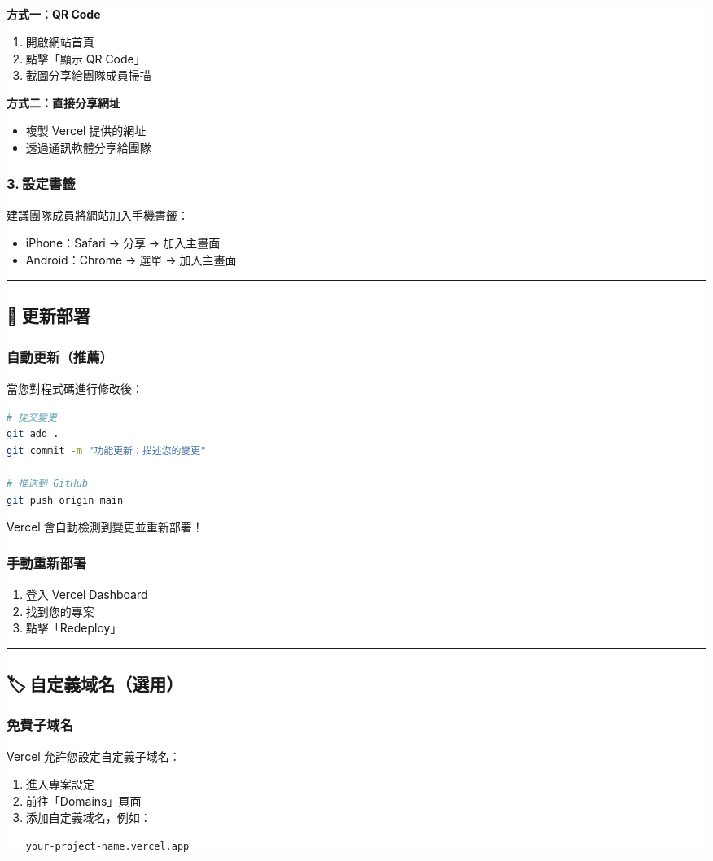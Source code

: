 **方式一：QR Code**
1. 開啟網站首頁
2. 點擊「顯示 QR Code」
3. 截圖分享給團隊成員掃描

**方式二：直接分享網址**
- 複製 Vercel 提供的網址
- 透過通訊軟體分享給團隊

### 3. 設定書籤

建議團隊成員將網站加入手機書籤：
- iPhone：Safari → 分享 → 加入主畫面
- Android：Chrome → 選單 → 加入主畫面

---

## 🔄 更新部署

### 自動更新（推薦）

當您對程式碼進行修改後：

```bash
# 提交變更
git add .
git commit -m "功能更新：描述您的變更"

# 推送到 GitHub
git push origin main
```

Vercel 會自動檢測到變更並重新部署！

### 手動重新部署

1. 登入 Vercel Dashboard
2. 找到您的專案
3. 點擊「Redeploy」

---

## 🏷️ 自定義域名（選用）

### 免費子域名

Vercel 允許您設定自定義子域名：

1. 進入專案設定
2. 前往「Domains」頁面
3. 添加自定義域名，例如：
   ```
   your-project-name.vercel.app
   ```
